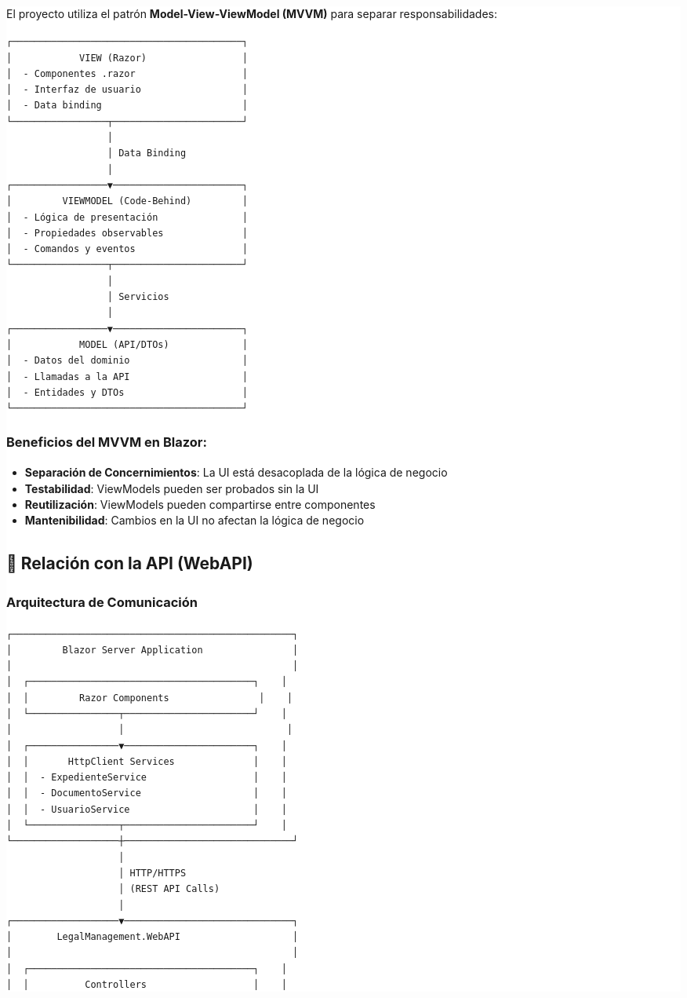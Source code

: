 El proyecto utiliza el patrón **Model-View-ViewModel (MVVM)** para separar responsabilidades:

```
┌─────────────────────────────────────────┐
│            VIEW (Razor)                 │
│  - Componentes .razor                   │
│  - Interfaz de usuario                  │
│  - Data binding                         │
└─────────────────┬───────────────────────┘
                  │
                  │ Data Binding
                  │
┌─────────────────▼───────────────────────┐
│         VIEWMODEL (Code-Behind)         │
│  - Lógica de presentación               │
│  - Propiedades observables              │
│  - Comandos y eventos                   │
└─────────────────┬───────────────────────┘
                  │
                  │ Servicios
                  │
┌─────────────────▼───────────────────────┐
│            MODEL (API/DTOs)             │
│  - Datos del dominio                    │
│  - Llamadas a la API                    │
│  - Entidades y DTOs                     │
└─────────────────────────────────────────┘
```

### Beneficios del MVVM en Blazor:

- **Separación de Concernimientos**: La UI está desacoplada de la lógica de negocio
- **Testabilidad**: ViewModels pueden ser probados sin la UI
- **Reutilización**: ViewModels pueden compartirse entre componentes
- **Mantenibilidad**: Cambios en la UI no afectan la lógica de negocio

## 🔗 Relación con la API (WebAPI)

### Arquitectura de Comunicación

```
┌──────────────────────────────────────────────────┐
│         Blazor Server Application                │
│                                                  │
│  ┌────────────────────────────────────────┐    │
│  │         Razor Components                │    │
│  └────────────────┬───────────────────────┘    │
│                   │                             │
│  ┌────────────────▼───────────────────────┐    │
│  │       HttpClient Services              │    │
│  │  - ExpedienteService                   │    │
│  │  - DocumentoService                    │    │
│  │  - UsuarioService                      │    │
│  └────────────────┬───────────────────────┘    │
└───────────────────┼──────────────────────────────┘
                    │
                    │ HTTP/HTTPS
                    │ (REST API Calls)
                    │
┌───────────────────▼──────────────────────────────┐
│        LegalManagement.WebAPI                    │
│                                                  │
│  ┌────────────────────────────────────────┐    │
│  │          Controllers                   │    │
```